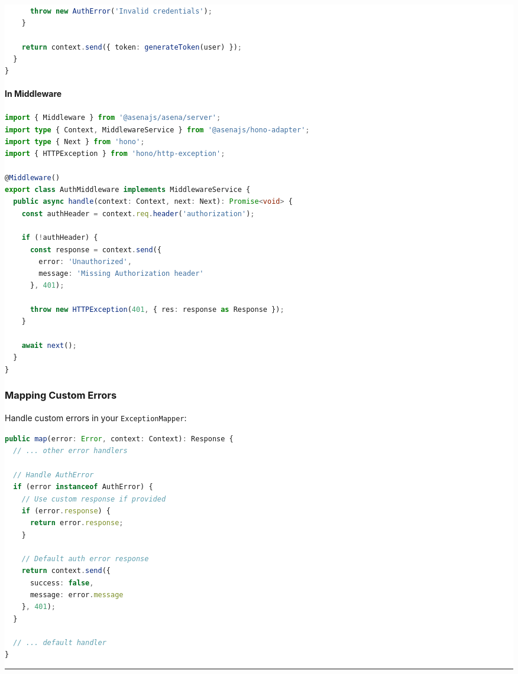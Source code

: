 ```typescript
      throw new AuthError('Invalid credentials');
    }

    return context.send({ token: generateToken(user) });
  }
}
```

#### In Middleware

```typescript
import { Middleware } from '@asenajs/asena/server';
import type { Context, MiddlewareService } from '@asenajs/hono-adapter';
import type { Next } from 'hono';
import { HTTPException } from 'hono/http-exception';

@Middleware()
export class AuthMiddleware implements MiddlewareService {
  public async handle(context: Context, next: Next): Promise<void> {
    const authHeader = context.req.header('authorization');

    if (!authHeader) {
      const response = context.send({
        error: 'Unauthorized',
        message: 'Missing Authorization header'
      }, 401);

      throw new HTTPException(401, { res: response as Response });
    }

    await next();
  }
}
```

### Mapping Custom Errors

Handle custom errors in your `ExceptionMapper`:

```typescript
public map(error: Error, context: Context): Response {
  // ... other error handlers

  // Handle AuthError
  if (error instanceof AuthError) {
    // Use custom response if provided
    if (error.response) {
      return error.response;
    }

    // Default auth error response
    return context.send({
      success: false,
      message: error.message
    }, 401);
  }

  // ... default handler
}
```

---